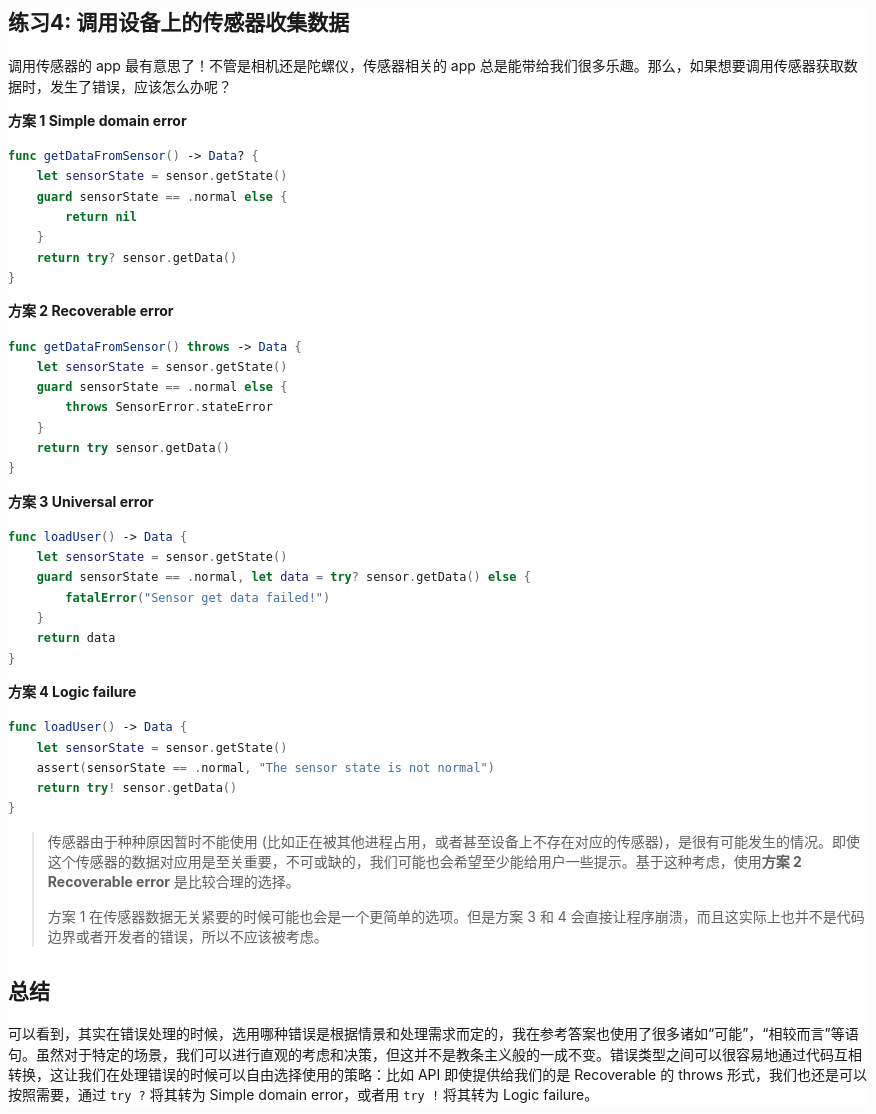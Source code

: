 ## 练习4: 调用设备上的传感器收集数据

调用传感器的 app 最有意思了！不管是相机还是陀螺仪，传感器相关的 app 总是能带给我们很多乐趣。那么，如果想要调用传感器获取数据时，发生了错误，应该怎么办呢？

**方案 1 Simple domain error**

```swift
func getDataFromSensor() -> Data? {
    let sensorState = sensor.getState()
    guard sensorState == .normal else {
        return nil
    }
    return try? sensor.getData()
}
```

**方案 2 Recoverable error**

```swift
func getDataFromSensor() throws -> Data {
    let sensorState = sensor.getState()
    guard sensorState == .normal else {
        throws SensorError.stateError
    }
    return try sensor.getData()
}
```

**方案 3 Universal error**

```swift
func loadUser() -> Data {
    let sensorState = sensor.getState()
    guard sensorState == .normal, let data = try? sensor.getData() else {
        fatalError("Sensor get data failed!")
    }
    return data
}
```

**方案 4 Logic failure**

```swift
func loadUser() -> Data {
    let sensorState = sensor.getState()
    assert(sensorState == .normal, "The sensor state is not normal")
    return try! sensor.getData()
}
```

> 传感器由于种种原因暂时不能使用 (比如正在被其他进程占用，或者甚至设备上不存在对应的传感器)，是很有可能发生的情况。即使这个传感器的数据对应用是至关重要，不可或缺的，我们可能也会希望至少能给用户一些提示。基于这种考虑，使用**方案 2 Recoverable error** 是比较合理的选择。
>
> 方案 1 在传感器数据无关紧要的时候可能也会是一个更简单的选项。但是方案 3 和 4 会直接让程序崩溃，而且这实际上也并不是代码边界或者开发者的错误，所以不应该被考虑。

## 总结

可以看到，其实在错误处理的时候，选用哪种错误是根据情景和处理需求而定的，我在参考答案也使用了很多诸如“可能”，“相较而言”等语句。虽然对于特定的场景，我们可以进行直观的考虑和决策，但这并不是教条主义般的一成不变。错误类型之间可以很容易地通过代码互相转换，这让我们在处理错误的时候可以自由选择使用的策略：比如 API 即使提供给我们的是 Recoverable 的 throws 形式，我们也还是可以按照需要，通过 `try ?` 将其转为 Simple domain error，或者用 `try !` 将其转为 Logic failure。
